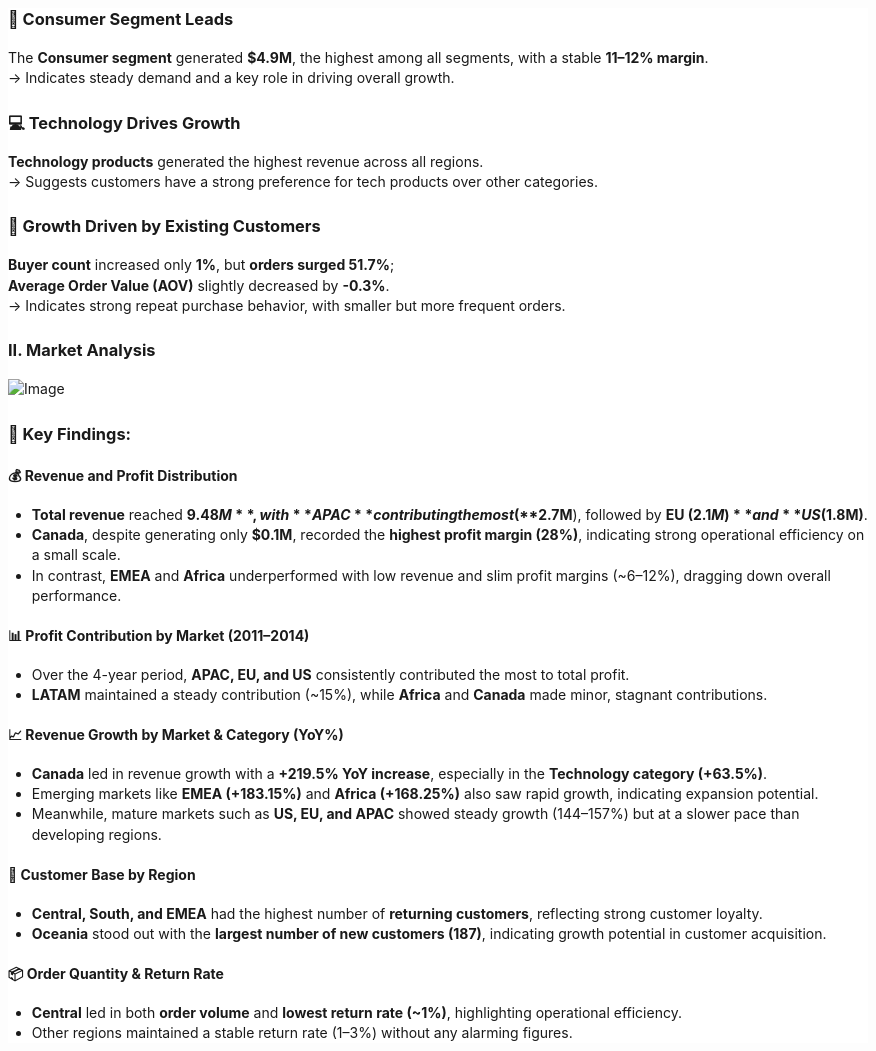 ### 🧾 Consumer Segment Leads
The **Consumer segment** generated **$4.9M**, the highest among all segments, with a stable **11–12% margin**.  
→ Indicates steady demand and a key role in driving overall growth.

### 💻 Technology Drives Growth
**Technology products** generated the highest revenue across all regions.  
→ Suggests customers have a strong preference for tech products over other categories.

### 🛒 Growth Driven by Existing Customers
**Buyer count** increased only **1%**, but **orders surged 51.7%**;  
**Average Order Value (AOV)** slightly decreased by **-0.3%**.  
→ Indicates strong repeat purchase behavior, with smaller but more frequent orders.
### II. Market Analysis

![Image](https://github.com/user-attachments/assets/23e1875d-8cbf-413b-9c0f-03a707ef6c88)

### 📌 Key Findings:

#### 💰 Revenue and Profit Distribution  
- **Total revenue** reached **$9.48M**, with **APAC** contributing the most (**$2.7M**), followed by **EU ($2.1M)** and **US ($1.8M)**.  
- **Canada**, despite generating only **$0.1M**, recorded the **highest profit margin (28%)**, indicating strong operational efficiency on a small scale.  
- In contrast, **EMEA** and **Africa** underperformed with low revenue and slim profit margins (~6–12%), dragging down overall performance.

#### 📊 Profit Contribution by Market (2011–2014)  
- Over the 4-year period, **APAC, EU, and US** consistently contributed the most to total profit.  
- **LATAM** maintained a steady contribution (~15%), while **Africa** and **Canada** made minor, stagnant contributions.

#### 📈 Revenue Growth by Market & Category (YoY%)  
- **Canada** led in revenue growth with a **+219.5% YoY increase**, especially in the **Technology category (+63.5%)**.  
- Emerging markets like **EMEA (+183.15%)** and **Africa (+168.25%)** also saw rapid growth, indicating expansion potential.  
- Meanwhile, mature markets such as **US, EU, and APAC** showed steady growth (144–157%) but at a slower pace than developing regions.

#### 👥 Customer Base by Region  
- **Central, South, and EMEA** had the highest number of **returning customers**, reflecting strong customer loyalty.  
- **Oceania** stood out with the **largest number of new customers (187)**, indicating growth potential in customer acquisition.

#### 📦 Order Quantity & Return Rate  
- **Central** led in both **order volume** and **lowest return rate (~1%)**, highlighting operational efficiency.  
- Other regions maintained a stable return rate (1–3%) without any alarming figures.
